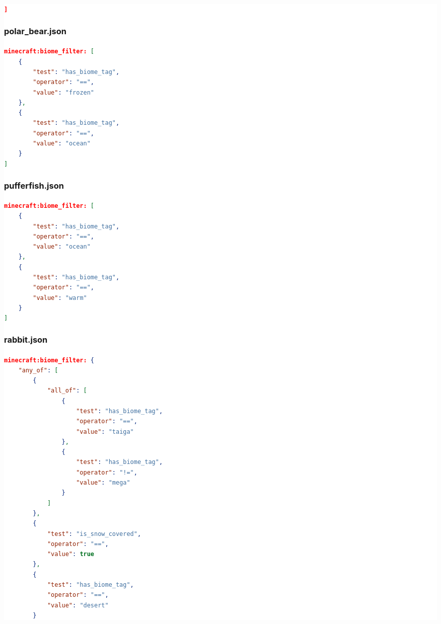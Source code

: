 ```JSON
]
```

### polar_bear.json
```JSON
minecraft:biome_filter: [
    {
        "test": "has_biome_tag",
        "operator": "==",
        "value": "frozen"
    },
    {
        "test": "has_biome_tag",
        "operator": "==",
        "value": "ocean"
    }
]
```

### pufferfish.json
```JSON
minecraft:biome_filter: [
    {
        "test": "has_biome_tag",
        "operator": "==",
        "value": "ocean"
    },
    {
        "test": "has_biome_tag",
        "operator": "==",
        "value": "warm"
    }
]
```

### rabbit.json
```JSON
minecraft:biome_filter: {
    "any_of": [
        {
            "all_of": [
                {
                    "test": "has_biome_tag",
                    "operator": "==",
                    "value": "taiga"
                },
                {
                    "test": "has_biome_tag",
                    "operator": "!=",
                    "value": "mega"
                }
            ]
        },
        {
            "test": "is_snow_covered",
            "operator": "==",
            "value": true
        },
        {
            "test": "has_biome_tag",
            "operator": "==",
            "value": "desert"
        }
```
